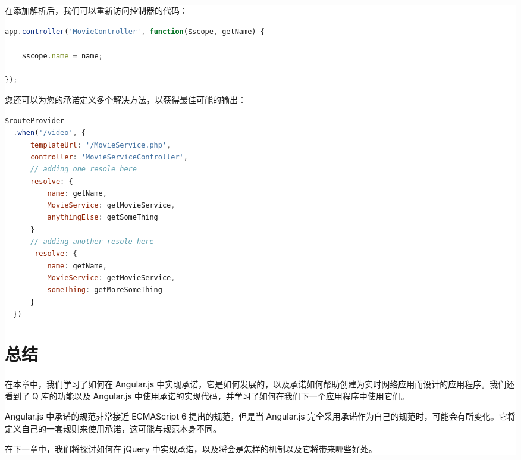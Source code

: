 在添加解析后，我们可以重新访问控制器的代码：

```js
app.controller('MovieController', function($scope, getName) {

    $scope.name = name;

});
```

您还可以为您的承诺定义多个解决方法，以获得最佳可能的输出：

```js
$routeProvider
  .when('/video', {
      templateUrl: '/MovieService.php',
      controller: 'MovieServiceController',
      // adding one resole here
      resolve: {
          name: getName,
          MovieService: getMovieService,
          anythingElse: getSomeThing
      }
      // adding another resole here
       resolve: {
          name: getName,
          MovieService: getMovieService,
          someThing: getMoreSomeThing
      }
  })
```

# 总结

在本章中，我们学习了如何在 Angular.js 中实现承诺，它是如何发展的，以及承诺如何帮助创建为实时网络应用而设计的应用程序。我们还看到了 Q 库的功能以及 Angular.js 中使用承诺的实现代码，并学习了如何在我们下一个应用程序中使用它们。

Angular.js 中承诺的规范非常接近 ECMAScript 6 提出的规范，但是当 Angular.js 完全采用承诺作为自己的规范时，可能会有所变化。它将定义自己的一套规则来使用承诺，这可能与规范本身不同。

在下一章中，我们将探讨如何在 jQuery 中实现承诺，以及将会是怎样的机制以及它将带来哪些好处。
